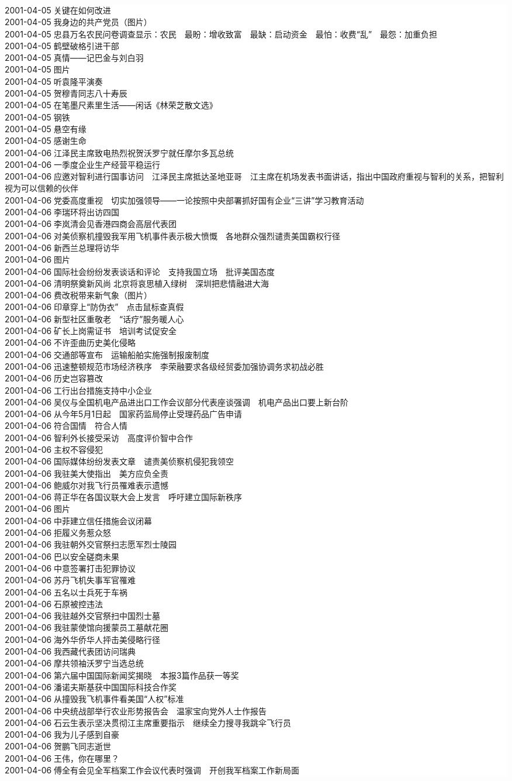 2001-04-05 关键在如何改进  
2001-04-05 我身边的共产党员（图片）  
2001-04-05 忠县万名农民问卷调查显示：农民　最盼：增收致富　最缺：启动资金　最怕：收费“乱”　最怨：加重负担  
2001-04-05 鹤壁破格引进干部  
2001-04-05 真情——记巴金与刘白羽  
2001-04-05 图片  
2001-04-05 听袁隆平演奏  
2001-04-05 贺穆青同志八十寿辰  
2001-04-05 在笔墨尺素里生活——闲话《林荣芝散文选》  
2001-04-05 钢铁  
2001-04-05 悬空有缘  
2001-04-05 感谢生命  
2001-04-06 江泽民主席致电热烈祝贺沃罗宁就任摩尔多瓦总统  
2001-04-06 一季度企业生产经营平稳运行  
2001-04-06 应邀对智利进行国事访问　江泽民主席抵达圣地亚哥　江主席在机场发表书面讲话，指出中国政府重视与智利的关系，把智利视为可以信赖的伙伴  
2001-04-06 党委高度重视　切实加强领导——一论按照中央部署抓好国有企业“三讲”学习教育活动  
2001-04-06 李瑞环将出访四国  
2001-04-06 李岚清会见香港四商会高层代表团  
2001-04-06 对美侦察机撞毁我军用飞机事件表示极大愤慨　各地群众强烈谴责美国霸权行径  
2001-04-06 新西兰总理将访华  
2001-04-06 图片  
2001-04-06 国际社会纷纷发表谈话和评论　支持我国立场　批评美国态度  
2001-04-06 清明祭奠新风尚  北京将哀思植入绿树　深圳把悲情融进大海  
2001-04-06 费改税带来新气象（图片）  
2001-04-06 印章穿上“防伪衣”　点击鼠标查真假  
2001-04-06 新型社区重敬老　“话疗”服务暖人心  
2001-04-06 矿长上岗需证书　培训考试促安全  
2001-04-06 不许歪曲历史美化侵略  
2001-04-06 交通部等宣布　运输船舶实施强制报废制度  
2001-04-06 迅速整顿规范市场经济秩序　李荣融要求各级经贸委加强协调务求初战必胜  
2001-04-06 历史岂容篡改  
2001-04-06 工行出台措施支持中小企业  
2001-04-06 吴仪与全国机电产品进出口工作会议部分代表座谈强调　机电产品出口要上新台阶  
2001-04-06 从今年5月1日起　国家药监局停止受理药品广告申请  
2001-04-06 符合国情　符合人情  
2001-04-06 智利外长接受采访　高度评价智中合作  
2001-04-06 主权不容侵犯  
2001-04-06 国际媒体纷纷发表文章　谴责美侦察机侵犯我领空  
2001-04-06 我驻美大使指出　美方应负全责  
2001-04-06 鲍威尔对我飞行员罹难表示遗憾  
2001-04-06 蒋正华在各国议联大会上发言　呼吁建立国际新秩序  
2001-04-06 图片  
2001-04-06 中菲建立信任措施会议闭幕  
2001-04-06 拒履义务惹众怒  
2001-04-06 我驻朝外交官祭扫志愿军烈士陵园  
2001-04-06 巴以安全磋商未果  
2001-04-06 中意签署打击犯罪协议  
2001-04-06 苏丹飞机失事军官罹难  
2001-04-06 五名以士兵死于车祸  
2001-04-06 石原被控违法  
2001-04-06 我驻越外交官祭扫中国烈士墓  
2001-04-06 我驻蒙使馆向援蒙员工墓献花圈  
2001-04-06 海外华侨华人抨击美侵略行径  
2001-04-06 我西藏代表团访问瑞典  
2001-04-06 摩共领袖沃罗宁当选总统  
2001-04-06 第六届中国国际新闻奖揭晓　本报3篇作品获一等奖  
2001-04-06 潘诺夫斯基获中国国际科技合作奖  
2001-04-06 从撞毁我飞机事件看美国“人权”标准  
2001-04-06 中央统战部举行农业形势报告会　温家宝向党外人士作报告  
2001-04-06 石云生表示坚决贯彻江主席重要指示　继续全力搜寻我跳伞飞行员  
2001-04-06 我为儿子感到自豪  
2001-04-06 贺鹏飞同志逝世  
2001-04-06 王伟，你在哪里？  
2001-04-06 傅全有会见全军档案工作会议代表时强调　开创我军档案工作新局面  